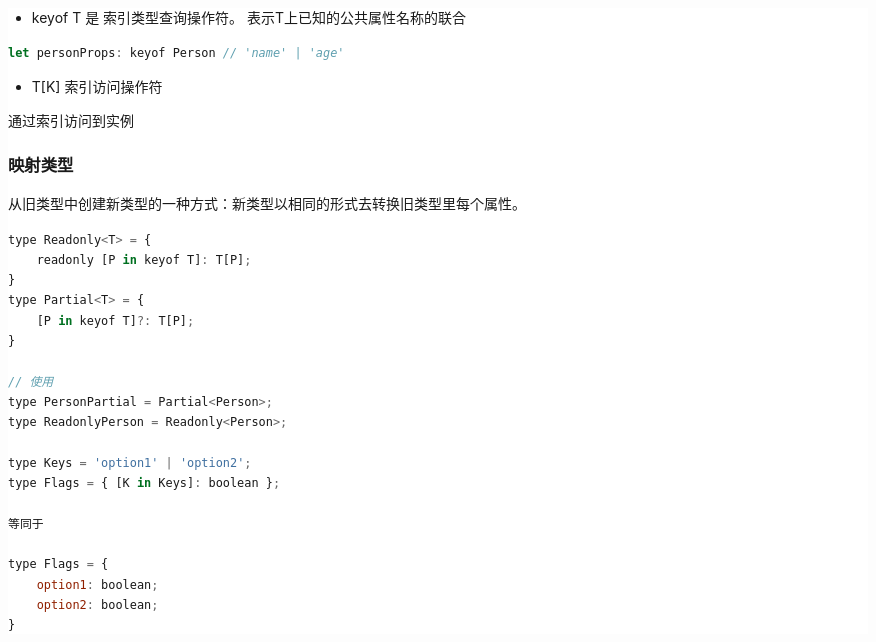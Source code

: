 * keyof T 是 索引类型查询操作符。 表示T上已知的公共属性名称的联合
```js
let personProps: keyof Person // 'name' | 'age'
```

* T[K] 索引访问操作符

通过索引访问到实例

### 映射类型 

从旧类型中创建新类型的一种方式：新类型以相同的形式去转换旧类型里每个属性。

```js
type Readonly<T> = {
    readonly [P in keyof T]: T[P];
}
type Partial<T> = {
    [P in keyof T]?: T[P];
}

// 使用
type PersonPartial = Partial<Person>;
type ReadonlyPerson = Readonly<Person>;

type Keys = 'option1' | 'option2';
type Flags = { [K in Keys]: boolean };

等同于

type Flags = {
    option1: boolean;
    option2: boolean;
}

```


